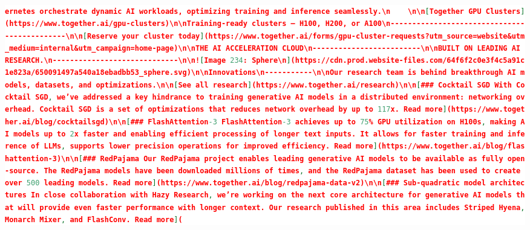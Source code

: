 ```json
ernetes orchestrate dynamic AI workloads, optimizing training and inference seamlessly.\n    \n\n[Together GPU Clusters](https://www.together.ai/gpu-clusters)\n\nTraining-ready clusters – H100, H200, or A100\n---------------------------------------------\n\n[Reserve your cluster today](https://www.together.ai/forms/gpu-cluster-requests?utm_source=website&utm_medium=internal&utm_campaign=home-page)\n\nTHE AI ACCELERATION CLOUD\n-------------------------\n\nBUILT ON LEADING AI RESEARCH.\n-----------------------------\n\n![Image 234: Sphere\n](https://cdn.prod.website-files.com/64f6f2c0e3f4c5a91c1e823a/650091497a540a18ebadbb53_sphere.svg)\n\nInnovations\n-----------\n\nOur research team is behind breakthrough AI models, datasets, and optimizations.\n\n[See all research](https://www.together.ai/research)\n\n[### Cocktail SGD With Cocktail SGD, we’ve addressed a key hindrance to training generative AI models in a distributed environment: networking overhead. Cocktail SGD is a set of optimizations that reduces network overhead by up to 117x. Read more](https://www.together.ai/blog/cocktailsgd)\n\n[### FlashAttention-3 FlashAttention-3 achieves up to 75% GPU utilization on H100s, making AI models up to 2x faster and enabling efficient processing of longer text inputs. It allows for faster training and inference of LLMs, supports lower precision operations for improved efficiency. Read more](https://www.together.ai/blog/flashattention-3)\n\n[### RedPajama Our RedPajama project enables leading generative AI models to be available as fully open-source. The RedPajama models have been downloaded millions of times, and the RedPajama dataset has been used to create over 500 leading models. Read more](https://www.together.ai/blog/redpajama-data-v2)\n\n[### Sub-quadratic model architectures In close collaboration with Hazy Research, we’re working on the next core architecture for generative AI models that will provide even faster performance with longer context. Our research published in this area includes Striped Hyena, Monarch Mixer, and FlashConv. Read more](